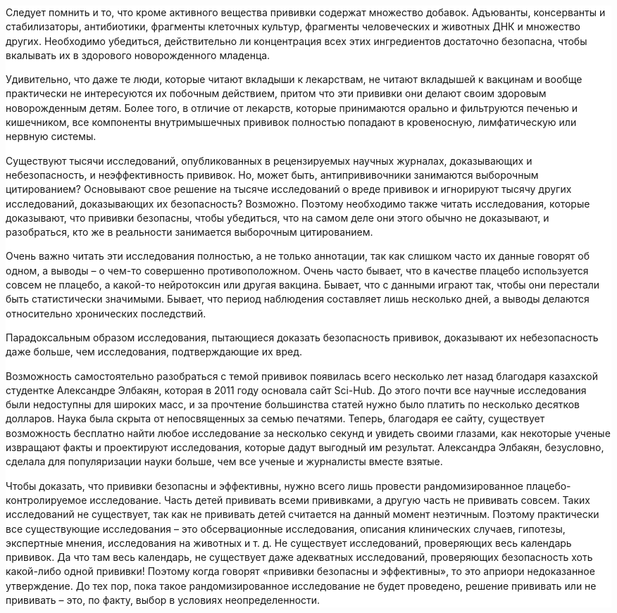 Следует помнить и то, что кроме активного вещества прививки содержат
множество добавок. Адъюванты, консерванты и стабилизаторы, антибиотики,
фрагменты клеточных культур, фрагменты человеческих и животных ДНК и
множество других. Необходимо убедиться, действительно ли концентрация
всех этих ингредиентов достаточно безопасна, чтобы вкалывать их в
здорового новорожденного младенца.

Удивительно, что даже те люди, которые читают вкладыши к лекарствам, не
читают вкладышей к вакцинам и вообще практически не интересуются их
побочным действием, притом что эти прививки они делают своим здоровым
новорожденным детям. Более того, в отличие от лекарств, которые
принимаются орально и фильтруются печенью и кишечником, все компоненты
внутримышечных прививок полностью попадают в кровеносную, лимфатическую
или нервную системы.

Существуют тысячи исследований, опубликованных в рецензируемых научных
журналах, доказывающих и небезопасность, и неэффективность прививок. Но,
может быть, антипрививочники занимаются выборочным цитированием?
Основывают свое решение на тысяче исследований о вреде прививок и
игнорируют тысячу других исследований, доказывающих их безопасность?
Возможно. Поэтому необходимо также читать исследования, которые
доказывают, что прививки безопасны, чтобы убедиться, что на самом деле
они этого обычно не доказывают, и разобраться, кто же в реальности
занимается выборочным цитированием.

Очень важно читать эти исследования полностью, а не только аннотации,
так как слишком часто их данные говорят об одном, а выводы – о чем-то
совершенно противоположном. Очень часто бывает, что в качестве плацебо
используется совсем не плацебо, а какой-то нейротоксин или другая
вакцина. Бывает, что с данными играют так, чтобы они перестали быть
статистически значимыми. Бывает, что период наблюдения составляет лишь
несколько дней, а выводы делаются относительно хронических последствий.

Парадоксальным образом исследования, пытающиеся доказать безопасность
прививок, доказывают их небезопасность даже больше, чем исследования,
подтверждающие их вред.

Возможность самостоятельно разобраться с темой прививок появилась всего
несколько лет назад благодаря казахской студентке Александре Элбакян,
которая в 2011 году основала сайт Sci-Hub. До этого почти все научные
исследования были недоступны для широких масс, и за прочтение
большинства статей нужно было платить по несколько десятков долларов.
Наука была скрыта от непосвященных за семью печатями. Теперь, благодаря
ee сайту, существует возможность бесплатно найти любое исследование за
несколько секунд и увидеть своими глазами, как некоторые ученые
извращают факты и проектируют исследования, которые дадут выгодный им
результат. Александра Элбакян, безусловно, сделала для популяризации
науки больше, чем все ученые и журналисты вместе взятые.

Чтобы доказать, что прививки безопасны и эффективны, нужно всего лишь
провести рандомизированное плацебо-контролируемое исследование. Часть
детей прививать всеми прививками, а другую часть не прививать совсем.
Таких исследований не существует, так как не прививать детей считается
на данный момент неэтичным. Поэтому практически все существующие
исследования – это обсервационные исследования, описания клинических
случаев, гипотезы, экспертные мнения, исследования на животных и т. д.
Не существует исследований, проверяющих весь календарь прививок. Да что
там весь календарь, не существует даже адекватных исследований,
проверяющих безопасность хоть какой-либо одной прививки! Поэтому когда
говорят «прививки безопасны и эффективны», то это априори недоказанное
утверждение. До тех пор, пока такое рандомизированное исследование не
будет проведено, решение прививать или не прививать – это, по факту,
выбор в условиях неопределенности.
